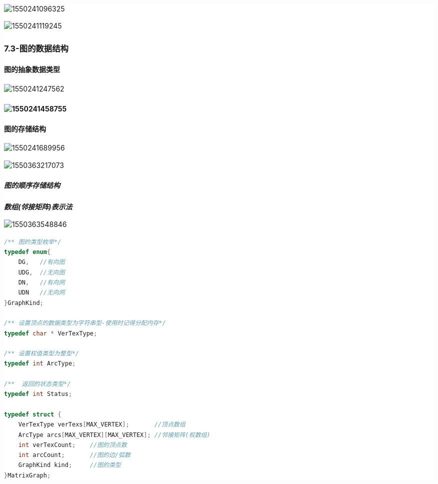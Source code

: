 ![1550241096325](C:\Users\郑煜\AppData\Roaming\Typora\typora-user-images\1550241096325.png)

![1550241119245](C:\Users\郑煜\AppData\Roaming\Typora\typora-user-images\1550241119245.png)

### 7.3-图的数据结构

####  图的抽象数据类型

![1550241247562](C:\Users\郑煜\AppData\Roaming\Typora\typora-user-images\1550241247562.png)

#### ![1550241458755](C:\Users\郑煜\AppData\Roaming\Typora\typora-user-images\1550241458755.png)

#### 图的存储结构

![1550241689956](C:\Users\郑煜\AppData\Roaming\Typora\typora-user-images\1550241689956.png)

![1550363217073](C:\Users\郑煜\AppData\Roaming\Typora\typora-user-images\1550363217073.png)

##### 图的顺序存储结构

***数组(邻接矩阵)表示法***

![1550363548846](C:\Users\郑煜\AppData\Roaming\Typora\typora-user-images\1550363548846.png)

```c
/** 图的类型枚举*/
typedef enum{
    DG,   //有向图
    UDG,  //无向图
    DN,   //有向网
    UDN   //无向网
}GraphKind;

/** 设置顶点的数据类型为字符串型-使用时记得分配内存*/
typedef char * VerTexType;

/** 设置权值类型为整型*/
typedef int ArcType;

/**  返回的状态类型*/
typedef int Status;

typedef struct {
    VerTexType verTexs[MAX_VERTEX];       //顶点数组
    ArcType arcs[MAX_VERTEX][MAX_VERTEX]; //邻接矩阵(权数组)
    int verTexCount;    //图的顶点数
    int arcCount;       //图的边/弧数
    GraphKind kind;     //图的类型
}MatrixGraph;
```
